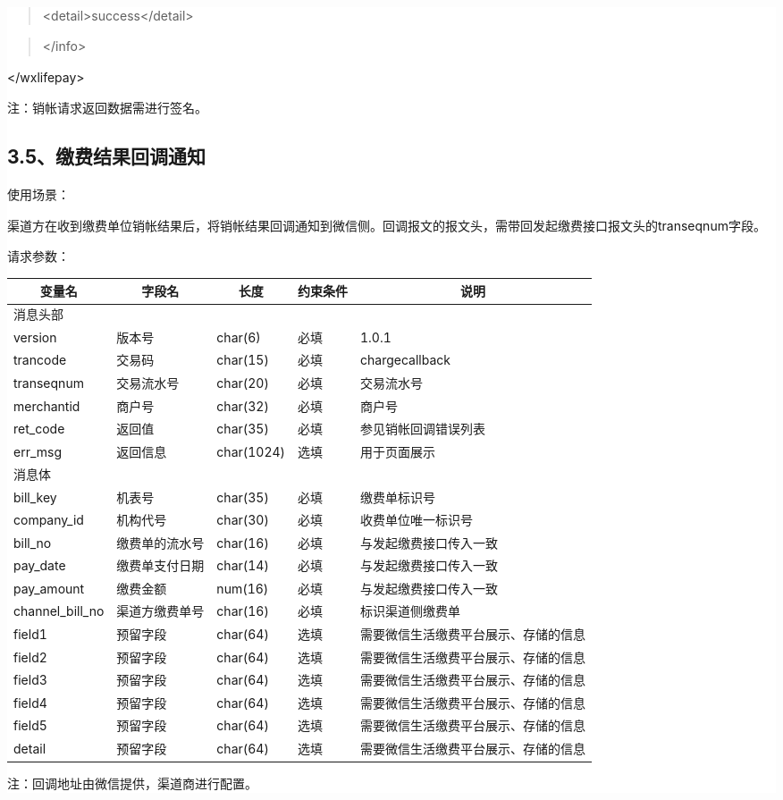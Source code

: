 >   \<detail\>success\</detail\>

>   \</info\>

\</wxlifepay\>

注：销帐请求返回数据需进行签名。

3.5、缴费结果回调通知
---------------------

使用场景：

渠道方在收到缴费单位销帐结果后，将销帐结果回调通知到微信侧。回调报文的报文头，需带回发起缴费接口报文头的transeqnum字段。

请求参数：

| 变量名          | 字段名         | 长度       | 约束条件 | 说明                                 |
|-----------------|----------------|------------|----------|--------------------------------------|
| 消息头部        |                |            |          |                                      |
| version         | 版本号         | char(6)    | 必填     | 1.0.1                                |
| trancode        | 交易码         | char(15)   | 必填     | chargecallback                       |
| transeqnum      | 交易流水号     | char(20)   | 必填     | 交易流水号                           |
| merchantid      | 商户号         | char(32)   | 必填     | 商户号                               |
| ret_code        | 返回值         | char(35)   | 必填     | 参见销帐回调错误列表                 |
| err_msg         | 返回信息       | char(1024) | 选填     | 用于页面展示                         |
| 消息体          |                |            |          |                                      |
| bill_key        | 机表号         | char(35)   | 必填     | 缴费单标识号                         |
| company_id      | 机构代号       | char(30)   | 必填     | 收费单位唯一标识号                   |
| bill_no         | 缴费单的流水号 | char(16)   | 必填     | 与发起缴费接口传入一致               |
| pay_date        | 缴费单支付日期 | char(14)   | 必填     | 与发起缴费接口传入一致               |
| pay_amount      | 缴费金额       | num(16)    | 必填     | 与发起缴费接口传入一致               |
| channel_bill_no | 渠道方缴费单号 | char(16)   | 必填     | 标识渠道侧缴费单                     |
| field1          | 预留字段       | char(64)   | 选填     | 需要微信生活缴费平台展示、存储的信息 |
| field2          | 预留字段       | char(64)   | 选填     | 需要微信生活缴费平台展示、存储的信息 |
| field3          | 预留字段       | char(64)   | 选填     | 需要微信生活缴费平台展示、存储的信息 |
| field4          | 预留字段       | char(64)   | 选填     | 需要微信生活缴费平台展示、存储的信息 |
| field5          | 预留字段       | char(64)   | 选填     | 需要微信生活缴费平台展示、存储的信息 |
| detail          | 预留字段       | char(64)   | 选填     | 需要微信生活缴费平台展示、存储的信息 |

注：回调地址由微信提供，渠道商进行配置。
